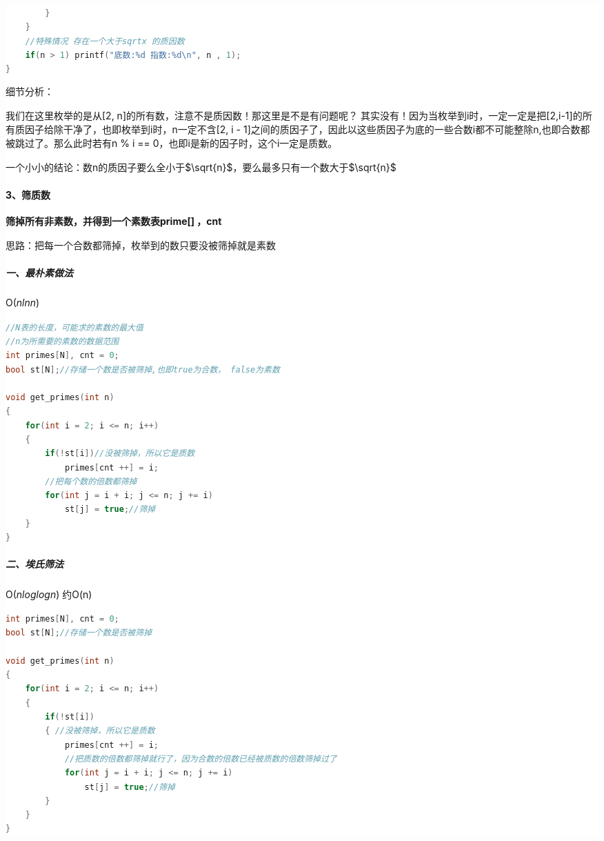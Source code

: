 ```C++
        }
    }
    //特殊情况 存在一个大于sqrtx 的质因数
    if(n > 1) printf("底数:%d 指数:%d\n", n , 1);
}
```

细节分析：

  我们在这里枚举的是从[2, n]的所有数，注意不是质因数！那这里是不是有问题呢？ 其实没有！因为当枚举到i时，一定一定是把[2,i-1]的所有质因子给除干净了，也即枚举到i时，n一定不含[2, i - 1]之间的质因子了，因此以这些质因子为底的一些合数i都不可能整除n,也即合数都被跳过了。那么此时若有n % i == 0，也即i是新的因子时，这个i一定是质数。

一个小小的结论：数n的质因子要么全小于$\sqrt{n}$，要么最多只有一个数大于$\sqrt{n}$





#### 3、筛质数

**筛掉所有非素数，并得到一个素数表prime[] ，cnt**

思路：把每一个合数都筛掉，枚举到的数只要没被筛掉就是素数



##### 一、最朴素做法

O($nlnn$)

```C++
//N表的长度，可能求的素数的最大值
//n为所需要的素数的数据范围
int primes[N], cnt = 0;
bool st[N];//存储一个数是否被筛掉,也即true为合数， false为素数

void get_primes(int n)
{
    for(int i = 2; i <= n; i++)
    {
        if(!st[i])//没被筛掉，所以它是质数
            primes[cnt ++] = i;    
        //把每个数的倍数都筛掉
        for(int j = i + i; j <= n; j += i)
            st[j] = true;//筛掉
    }
}
```



##### 二、埃氏筛法

O($nloglogn$) 约O(n)

```C++
int primes[N], cnt = 0;
bool st[N];//存储一个数是否被筛掉

void get_primes(int n)
{
    for(int i = 2; i <= n; i++)
    {
        if(!st[i])
        { //没被筛掉，所以它是质数
            primes[cnt ++] = i;    
        	//把质数的倍数都筛掉就行了，因为合数的倍数已经被质数的倍数筛掉过了
        	for(int j = i + i; j <= n; j += i)
            	st[j] = true;//筛掉
        }
    }
}
```